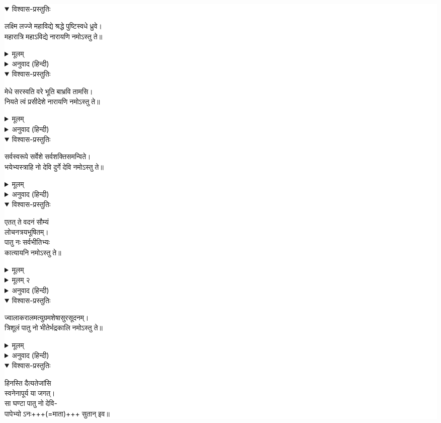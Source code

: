<details open><summary>विश्वास-प्रस्तुतिः</summary>

लक्ष्मि लज्जे महाविद्ये श्रद्धे पुष्टिस्वधे ध्रुवे।  
महारात्रि महाऽविद्ये नारायणि नमोऽस्तु ते॥
</details>

<details><summary>मूलम्</summary></details>

<details><summary>अनुवाद (हिन्दी)</summary></details>

<details open><summary>विश्वास-प्रस्तुतिः</summary>

मेधे सरस्वति वरे भूति बाभ्रवि तामसि।  
नियते त्वं प्रसीदेशे नारायणि नमोऽस्तु ते॥
</details>

<details><summary>मूलम्</summary></details>

<details><summary>अनुवाद (हिन्दी)</summary></details>

<details open><summary>विश्वास-प्रस्तुतिः</summary>

सर्वस्वरूपे सर्वेशे सर्वशक्तिसमन्विते।  
भयेभ्यस्त्राहि नो देवि दुर्गे देवि नमोऽस्तु ते॥
</details>

<details><summary>मूलम्</summary></details>

<details><summary>अनुवाद (हिन्दी)</summary></details>

<details open><summary>विश्वास-प्रस्तुतिः</summary>

एतत् ते वदनं सौम्यं  
लोचनत्रयभूषितम्।  
पातु नः सर्वभीतिभ्यः  
कात्यायनि नमोऽस्तु ते॥
</details>

<details><summary>मूलम्</summary></details>

<details><summary>मूलम् २</summary></details>

<details><summary>अनुवाद (हिन्दी)</summary></details>

<details open><summary>विश्वास-प्रस्तुतिः</summary>

ज्वालाकरालमत्युग्रमशेषासुरसूदनम्।  
त्रिशूलं पातु नो भीतेर्भद्रकालि नमोऽस्तु ते॥
</details>

<details><summary>मूलम्</summary></details>

<details><summary>अनुवाद (हिन्दी)</summary></details>

<details open><summary>विश्वास-प्रस्तुतिः</summary>

हिनस्ति दैत्यतेजांसि  
स्वनेनापूर्य या जगत्।  
सा घण्टा पातु नो देवि-  
पापेभ्यो ऽनः+++(=माता)+++ सुतान् इव॥
</details>
